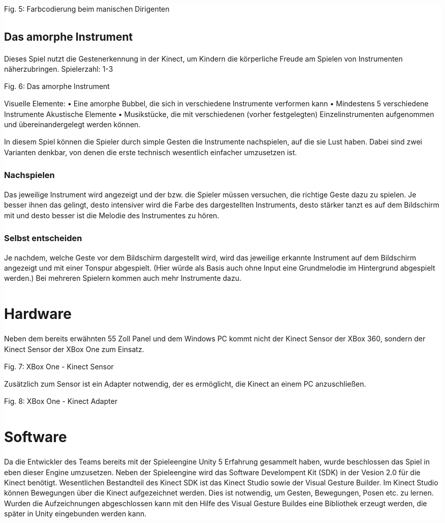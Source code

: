 Fig. 5: Farbcodierung beim manischen Dirigenten

## Das amorphe Instrument
Dieses Spiel nutzt die Gestenerkennung in der Kinect, um Kindern die körperliche Freude am Spielen von 
Instrumenten näherzubringen. 
Spielerzahl: 1-3


Fig. 6: Das amorphe Instrument

Visuelle Elemente:
• Eine amorphe Bubbel, die sich in verschiedene Instrumente verformen kann
• Mindestens 5 verschiedene Instrumente Akustische Elemente
• Musikstücke, die mit verschiedenen (vorher festgelegten) Einzelinstrumenten aufgenommen und übereinandergelegt werden können. 

In diesem Spiel können die Spieler durch simple Gesten die Instrumente nachspielen, auf die sie Lust haben. Dabei sind zwei Varianten denkbar, von denen die erste technisch wesentlich einfacher umzusetzen ist.

### Nachspielen
Das jeweilige Instrument wird angezeigt und der bzw. die Spieler müssen versuchen, die richtige Geste dazu zu spielen. Je besser ihnen das gelingt, desto intensiver wird die Farbe des dargestellten Instruments, desto stärker tanzt es auf dem Bildschirm mit und desto besser ist die Melodie des Instrumentes zu hören.

### Selbst entscheiden
Je nachdem, welche Geste vor dem Bildschirm dargestellt wird, wird das jeweilige erkannte Instrument auf dem Bildschirm angezeigt und mit einer Tonspur abgespielt. (Hier würde als Basis auch ohne Input eine Grundmelodie im Hintergrund abgespielt werden.) Bei mehreren Spielern kommen auch mehr Instrumente dazu.

# Hardware

Neben dem bereits erwähnten 55 Zoll Panel und dem Windows PC kommt nicht der Kinect Sensor der XBox 360, sondern der Kinect Sensor der XBox One zum Einsatz.

Fig. 7: XBox One - Kinect Sensor

Zusätzlich zum Sensor ist ein Adapter notwendig, der es ermöglicht, die Kinect an einem PC anzuschließen.

Fig. 8: XBox One - Kinect Adapter


# Software
Da die Entwickler des Teams bereits mit der Spieleengine Unity 5 Erfahrung gesammelt haben, wurde beschlossen das Spiel in eben dieser Engine umzusetzen. Neben der Spieleengine wird das Software Develompent Kit (SDK) in der Vesion 2.0 für die Kinect benötigt. Wesentlichen Bestandteil des Kinect SDK ist das Kinect Studio sowie der Visual Gesture Builder. Im Kinect Studio können Bewegungen über die Kinect aufgezeichnet werden. Dies ist notwendig, um Gesten, Bewegungen, Posen etc. zu lernen. Wurden die Aufzeichnungen abgeschlossen kann mit den Hilfe des Visual Gesture Buildes eine Bibliothek erzeugt werden, die später in Unity eingebunden werden kann.
